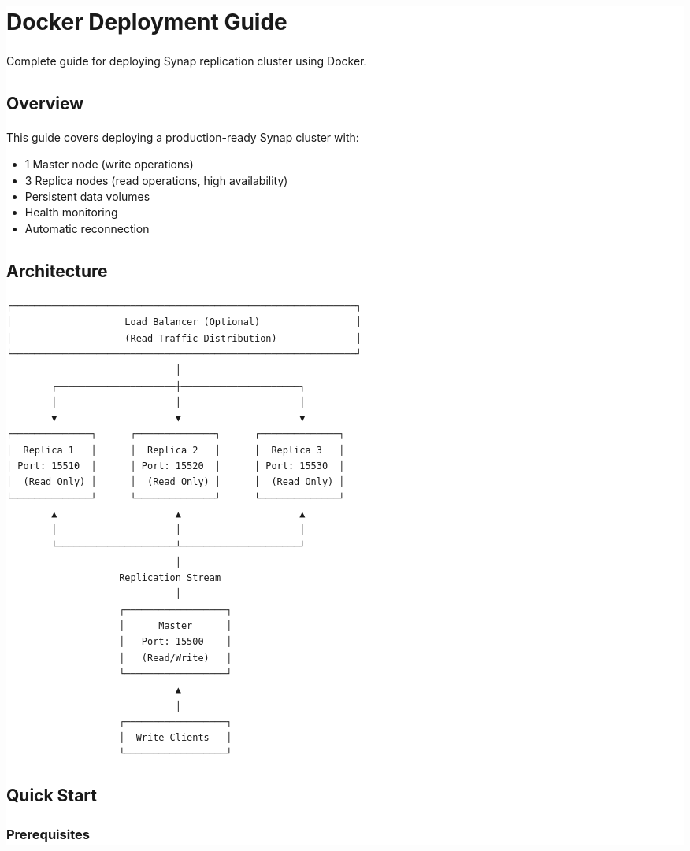# Docker Deployment Guide

Complete guide for deploying Synap replication cluster using Docker.

## Overview

This guide covers deploying a production-ready Synap cluster with:
- 1 Master node (write operations)
- 3 Replica nodes (read operations, high availability)
- Persistent data volumes
- Health monitoring
- Automatic reconnection

## Architecture

```
┌─────────────────────────────────────────────────────────────┐
│                    Load Balancer (Optional)                 │
│                    (Read Traffic Distribution)              │
└─────────────────────────────────────────────────────────────┘
                              │
        ┌─────────────────────┼─────────────────────┐
        │                     │                     │
        ▼                     ▼                     ▼
┌──────────────┐      ┌──────────────┐      ┌──────────────┐
│  Replica 1   │      │  Replica 2   │      │  Replica 3   │
│ Port: 15510  │      │ Port: 15520  │      │ Port: 15530  │
│  (Read Only) │      │  (Read Only) │      │  (Read Only) │
└──────────────┘      └──────────────┘      └──────────────┘
        ▲                     ▲                     ▲
        │                     │                     │
        └─────────────────────┴─────────────────────┘
                              │
                    Replication Stream
                              │
                    ┌──────────────────┐
                    │      Master      │
                    │   Port: 15500    │
                    │   (Read/Write)   │
                    └──────────────────┘
                              ▲
                              │
                    ┌──────────────────┐
                    │  Write Clients   │
                    └──────────────────┘
```

## Quick Start

### Prerequisites
